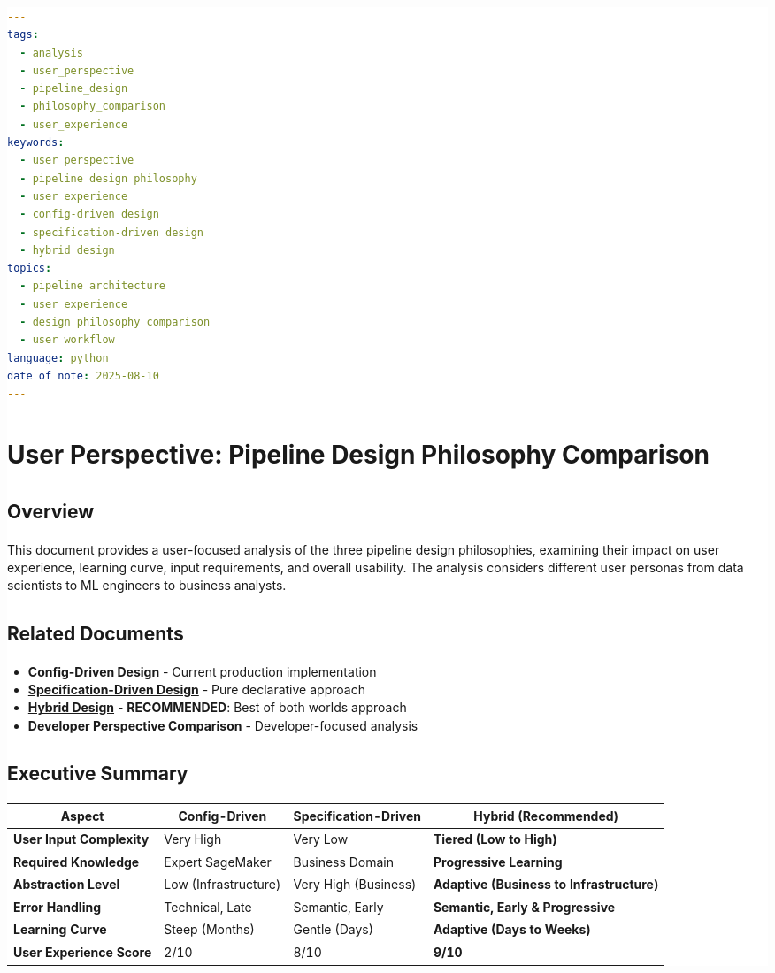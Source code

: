 ```yaml
---
tags:
  - analysis
  - user_perspective
  - pipeline_design
  - philosophy_comparison
  - user_experience
keywords:
  - user perspective
  - pipeline design philosophy
  - user experience
  - config-driven design
  - specification-driven design
  - hybrid design
topics:
  - pipeline architecture
  - user experience
  - design philosophy comparison
  - user workflow
language: python
date of note: 2025-08-10
---
```


# User Perspective: Pipeline Design Philosophy Comparison

## Overview

This document provides a user-focused analysis of the three pipeline design philosophies, examining their impact on user experience, learning curve, input requirements, and overall usability. The analysis considers different user personas from data scientists to ML engineers to business analysts.

## Related Documents
- **[Config-Driven Design](../1_design/config_driven_design.md)** - Current production implementation
- **[Specification-Driven Design](../1_design/specification_driven_design.md)** - Pure declarative approach
- **[Hybrid Design](../1_design/hybrid_design.md)** - **RECOMMENDED**: Best of both worlds approach
- **[Developer Perspective Comparison](./pipeline_design_philosophy_developer_perspective_comparison.md)** - Developer-focused analysis

## Executive Summary

| Aspect | Config-Driven | Specification-Driven | **Hybrid (Recommended)** |
|--------|---------------|---------------------|--------------------------|
| **User Input Complexity** | Very High | Very Low | **Tiered (Low to High)** |
| **Required Knowledge** | Expert SageMaker | Business Domain | **Progressive Learning** |
| **Abstraction Level** | Low (Infrastructure) | Very High (Business) | **Adaptive (Business to Infrastructure)** |
| **Error Handling** | Technical, Late | Semantic, Early | **Semantic, Early & Progressive** |
| **Learning Curve** | Steep (Months) | Gentle (Days) | **Adaptive (Days to Weeks)** |
| **User Experience Score** | 2/10 | 8/10 | **9/10** |
